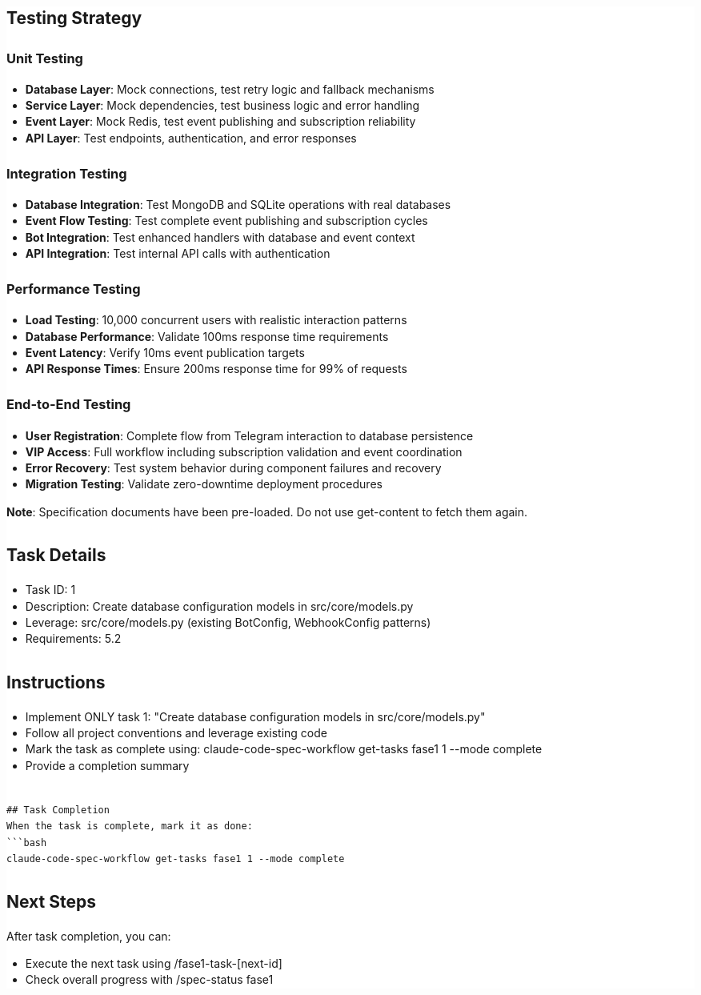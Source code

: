 ## Testing Strategy

### Unit Testing
- **Database Layer**: Mock connections, test retry logic and fallback mechanisms
- **Service Layer**: Mock dependencies, test business logic and error handling
- **Event Layer**: Mock Redis, test event publishing and subscription reliability
- **API Layer**: Test endpoints, authentication, and error responses

### Integration Testing
- **Database Integration**: Test MongoDB and SQLite operations with real databases
- **Event Flow Testing**: Test complete event publishing and subscription cycles
- **Bot Integration**: Test enhanced handlers with database and event context
- **API Integration**: Test internal API calls with authentication

### Performance Testing
- **Load Testing**: 10,000 concurrent users with realistic interaction patterns
- **Database Performance**: Validate 100ms response time requirements
- **Event Latency**: Verify 10ms event publication targets
- **API Response Times**: Ensure 200ms response time for 99% of requests

### End-to-End Testing
- **User Registration**: Complete flow from Telegram interaction to database persistence
- **VIP Access**: Full workflow including subscription validation and event coordination
- **Error Recovery**: Test system behavior during component failures and recovery
- **Migration Testing**: Validate zero-downtime deployment procedures

**Note**: Specification documents have been pre-loaded. Do not use get-content to fetch them again.

## Task Details
- Task ID: 1
- Description: Create database configuration models in src/core/models.py
- Leverage: src/core/models.py (existing BotConfig, WebhookConfig patterns)
- Requirements: 5.2

## Instructions
- Implement ONLY task 1: "Create database configuration models in src/core/models.py"
- Follow all project conventions and leverage existing code
- Mark the task as complete using: claude-code-spec-workflow get-tasks fase1 1 --mode complete
- Provide a completion summary
```

## Task Completion
When the task is complete, mark it as done:
```bash
claude-code-spec-workflow get-tasks fase1 1 --mode complete
```

## Next Steps
After task completion, you can:
- Execute the next task using /fase1-task-[next-id]
- Check overall progress with /spec-status fase1
